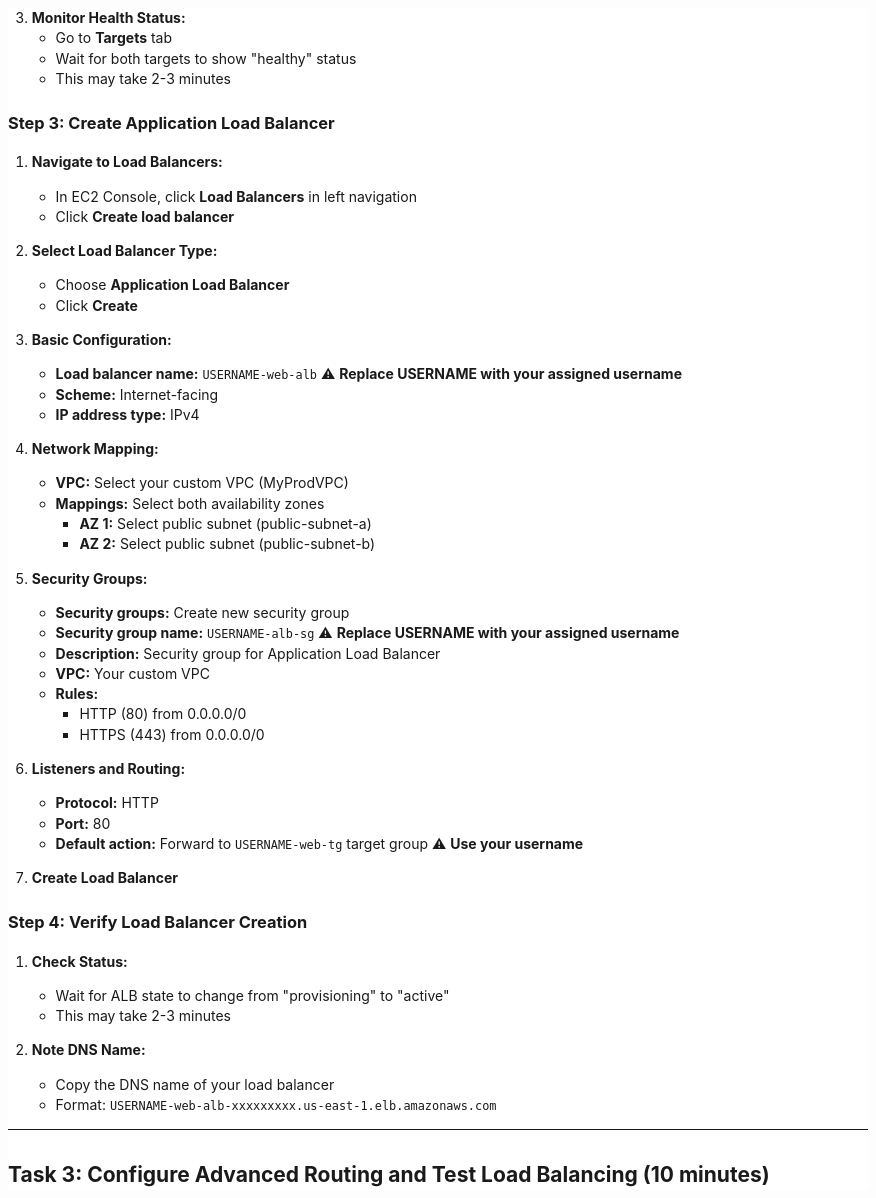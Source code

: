 3. **Monitor Health Status:**
   - Go to **Targets** tab
   - Wait for both targets to show "healthy" status
   - This may take 2-3 minutes

### Step 3: Create Application Load Balancer
1. **Navigate to Load Balancers:**
   - In EC2 Console, click **Load Balancers** in left navigation
   - Click **Create load balancer**

2. **Select Load Balancer Type:**
   - Choose **Application Load Balancer**
   - Click **Create**

3. **Basic Configuration:**
   - **Load balancer name:** `USERNAME-web-alb` ⚠️ **Replace USERNAME with your assigned username**
   - **Scheme:** Internet-facing
   - **IP address type:** IPv4

4. **Network Mapping:**
   - **VPC:** Select your custom VPC (MyProdVPC)
   - **Mappings:** Select both availability zones
     - **AZ 1:** Select public subnet (public-subnet-a)
     - **AZ 2:** Select public subnet (public-subnet-b)

5. **Security Groups:**
   - **Security groups:** Create new security group
   - **Security group name:** `USERNAME-alb-sg` ⚠️ **Replace USERNAME with your assigned username**
   - **Description:** Security group for Application Load Balancer
   - **VPC:** Your custom VPC
   - **Rules:**
     - HTTP (80) from 0.0.0.0/0
     - HTTPS (443) from 0.0.0.0/0

6. **Listeners and Routing:**
   - **Protocol:** HTTP
   - **Port:** 80
   - **Default action:** Forward to `USERNAME-web-tg` target group ⚠️ **Use your username**

7. **Create Load Balancer**

### Step 4: Verify Load Balancer Creation
1. **Check Status:**
   - Wait for ALB state to change from "provisioning" to "active"
   - This may take 2-3 minutes

2. **Note DNS Name:**
   - Copy the DNS name of your load balancer
   - Format: `USERNAME-web-alb-xxxxxxxxx.us-east-1.elb.amazonaws.com`

---

## Task 3: Configure Advanced Routing and Test Load Balancing (10 minutes)
